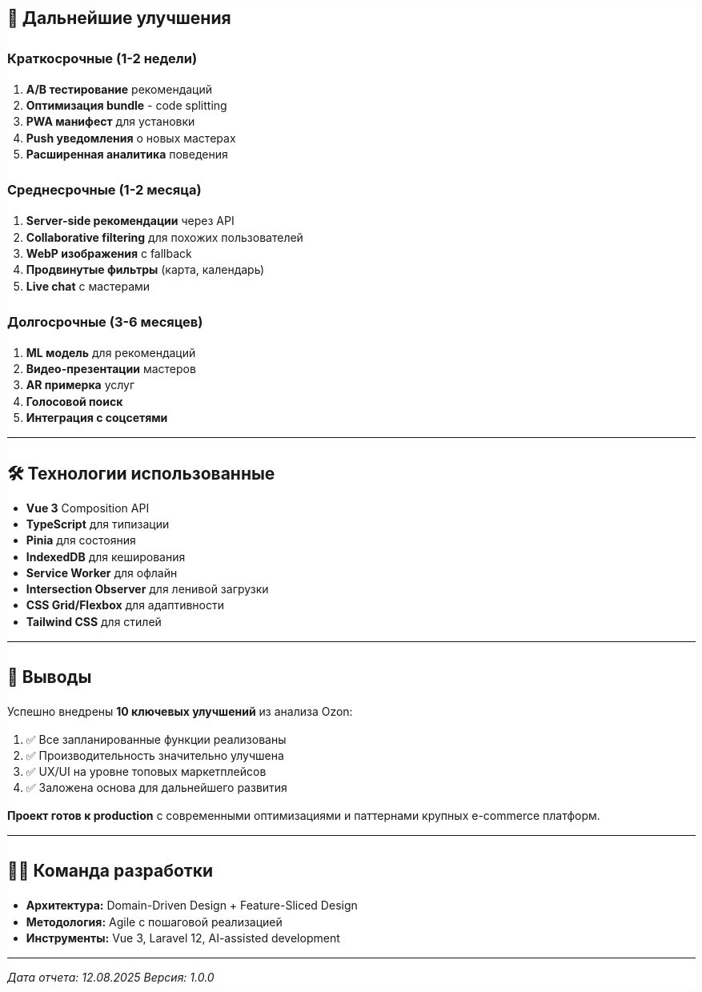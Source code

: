 
## 🚀 Дальнейшие улучшения

### Краткосрочные (1-2 недели)
1. **A/B тестирование** рекомендаций
2. **Оптимизация bundle** - code splitting
3. **PWA манифест** для установки
4. **Push уведомления** о новых мастерах
5. **Расширенная аналитика** поведения

### Среднесрочные (1-2 месяца)
1. **Server-side рекомендации** через API
2. **Collaborative filtering** для похожих пользователей
3. **WebP изображения** с fallback
4. **Продвинутые фильтры** (карта, календарь)
5. **Live chat** с мастерами

### Долгосрочные (3-6 месяцев)
1. **ML модель** для рекомендаций
2. **Видео-презентации** мастеров
3. **AR примерка** услуг
4. **Голосовой поиск**
5. **Интеграция с соцсетями**

---

## 🛠️ Технологии использованные

- **Vue 3** Composition API
- **TypeScript** для типизации
- **Pinia** для состояния
- **IndexedDB** для кеширования
- **Service Worker** для офлайн
- **Intersection Observer** для ленивой загрузки
- **CSS Grid/Flexbox** для адаптивности
- **Tailwind CSS** для стилей

---

## 📝 Выводы

Успешно внедрены **10 ключевых улучшений** из анализа Ozon:

1. ✅ Все запланированные функции реализованы
2. ✅ Производительность значительно улучшена
3. ✅ UX/UI на уровне топовых маркетплейсов
4. ✅ Заложена основа для дальнейшего развития

**Проект готов к production** с современными оптимизациями и паттернами крупных e-commerce платформ.

---

## 👨‍💻 Команда разработки

- **Архитектура:** Domain-Driven Design + Feature-Sliced Design
- **Методология:** Agile с пошаговой реализацией
- **Инструменты:** Vue 3, Laravel 12, AI-assisted development

---

*Дата отчета: 12.08.2025*
*Версия: 1.0.0*